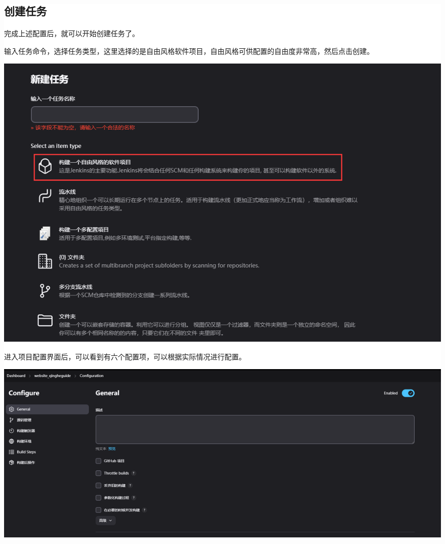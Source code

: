 ## 创建任务
完成上述配置后，就可以开始创建任务了。

输入任务命令，选择任务类型，这里选择的是自由风格软件项目，自由风格可供配置的自由度非常高，然后点击创建。

![](../.vuepress/public/images/1725083934799-e071a210-58a5-4571-b9c5-dd3576249729.png)

进入项目配置界面后，可以看到有六个配置项，可以根据实际情况进行配置。

![](../.vuepress/public/images/1725084084374-4766d795-225e-4e0b-98ca-b81c618cb23a.png)
